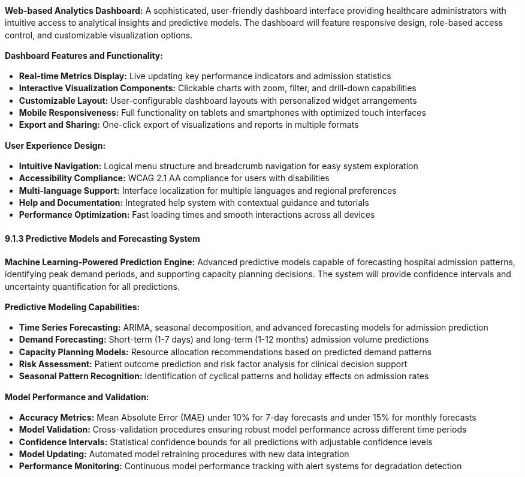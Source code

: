 **Web-based Analytics Dashboard:**
A sophisticated, user-friendly dashboard interface providing healthcare administrators with intuitive access to analytical insights and predictive models. The dashboard will feature responsive design, role-based access control, and customizable visualization options.

**Dashboard Features and Functionality:**
- **Real-time Metrics Display:** Live updating key performance indicators and admission statistics
- **Interactive Visualization Components:** Clickable charts with zoom, filter, and drill-down capabilities
- **Customizable Layout:** User-configurable dashboard layouts with personalized widget arrangements
- **Mobile Responsiveness:** Full functionality on tablets and smartphones with optimized touch interfaces
- **Export and Sharing:** One-click export of visualizations and reports in multiple formats

**User Experience Design:**
- **Intuitive Navigation:** Logical menu structure and breadcrumb navigation for easy system exploration
- **Accessibility Compliance:** WCAG 2.1 AA compliance for users with disabilities
- **Multi-language Support:** Interface localization for multiple languages and regional preferences
- **Help and Documentation:** Integrated help system with contextual guidance and tutorials
- **Performance Optimization:** Fast loading times and smooth interactions across all devices

#### 9.1.3 Predictive Models and Forecasting System

**Machine Learning-Powered Prediction Engine:**
Advanced predictive models capable of forecasting hospital admission patterns, identifying peak demand periods, and supporting capacity planning decisions. The system will provide confidence intervals and uncertainty quantification for all predictions.

**Predictive Modeling Capabilities:**
- **Time Series Forecasting:** ARIMA, seasonal decomposition, and advanced forecasting models for admission prediction
- **Demand Forecasting:** Short-term (1-7 days) and long-term (1-12 months) admission volume predictions
- **Capacity Planning Models:** Resource allocation recommendations based on predicted demand patterns
- **Risk Assessment:** Patient outcome prediction and risk factor analysis for clinical decision support
- **Seasonal Pattern Recognition:** Identification of cyclical patterns and holiday effects on admission rates

**Model Performance and Validation:**
- **Accuracy Metrics:** Mean Absolute Error (MAE) under 10% for 7-day forecasts and under 15% for monthly forecasts
- **Model Validation:** Cross-validation procedures ensuring robust model performance across different time periods
- **Confidence Intervals:** Statistical confidence bounds for all predictions with adjustable confidence levels
- **Model Updating:** Automated model retraining procedures with new data integration
- **Performance Monitoring:** Continuous model performance tracking with alert systems for degradation detection
